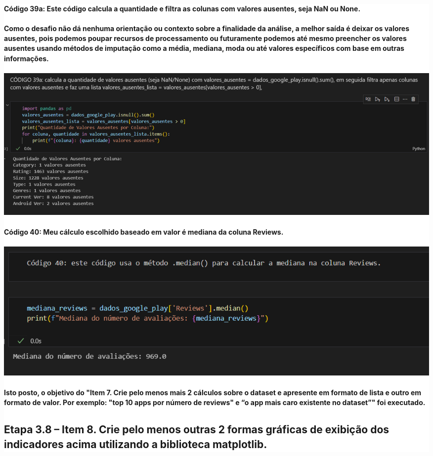 #### Código 39a: Este código calcula a quantidade e filtra as colunas com valores ausentes, seja NaN ou None. 

#### Como o desafio não dá nenhuma orientação ou contexto sobre a finalidade da análise, a melhor saída é deixar os valores ausentes, pois podemos poupar recursos de processamento ou futuramente podemos até mesmo preencher os valores ausentes usando métodos de imputação como a média, mediana, moda ou até valores específicos com base em outras informações.

![Imagem](../EVIDENCIAS/EVIDENCIAS_DESAFIO/Etapa2/img49a.png)

#### Código 40: Meu cálculo escolhido baseado em valor é mediana da coluna Reviews.

![Imagem](../EVIDENCIAS/EVIDENCIAS_DESAFIO/Etapa2/img50.png)

#### Isto posto, o objetivo do "Item 7. Crie pelo menos mais 2 cálculos sobre o dataset e apresente em formato de lista e outro em formato de valor. Por exemplo: "top 10 apps por número de reviews" e “o app mais caro existente no dataset”" foi executado.

## Etapa 3.8 – Item 8. Crie pelo menos outras 2 formas gráficas de exibição dos indicadores acima utilizando a biblioteca matplotlib. 
